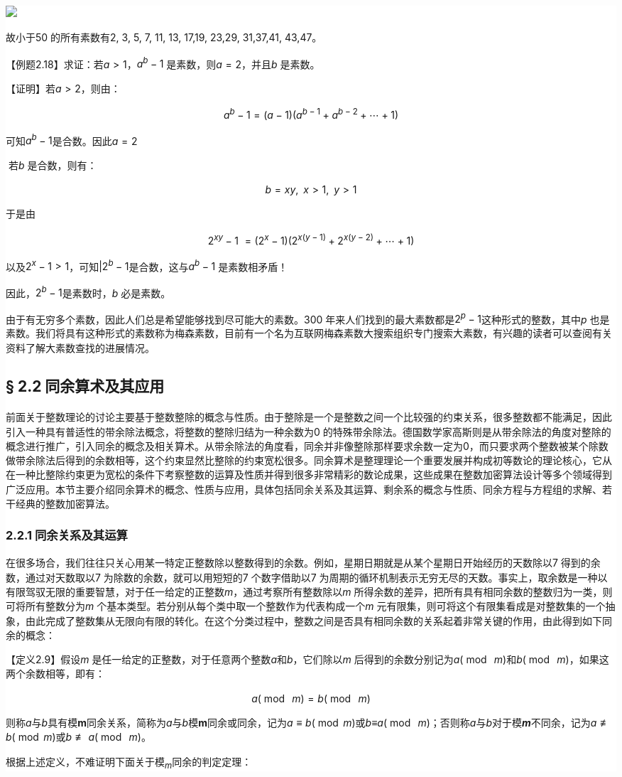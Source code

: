 ![](images/7bfbadc39ebb34d2c328181f25aca4cd698717fc4cbf3818daa23b08fb00f597.jpg)  

故小于50 的所有素数有2, 3, 5, 7, 11, 13, 17,19, 23,29, 31,37,41, 43,47。

【例题2.18】求证：若$a>1$，$a^{b}-1$ 是素数，则$a=2$，并且$b$ 是素数。  

【证明】若$a>2$，则由：  

$$
a^{b}-1=(a-1)(a^{b-1}+a^{b-2}+\cdots+1)
$$

可知$a^{b}-1$是合数。因此$a=2$  

​		若$b$ 是合数，则有：  

$$
b=x y,\;\;x>1,\;\;y>1
$$

于是由  

$$
2^{x y}-1\ =(2^{x}-1)(2^{x(y-1)}+2^{x(y-2)}+\cdots+1)
$$

以及$2^{x}-1>1$，可知$|2^{b}-1$是合数，这与$a^{b}-1$ 是素数相矛盾！  

因此，$2^{b}-1$是素数时，$b$ 必是素数。

由于有无穷多个素数，因此人们总是希望能够找到尽可能大的素数。300 年来人们找到的最大素数都是$2^{p}-1$这种形式的整数，其中$p$ 也是素数。我们将具有这种形式的素数称为梅森素数，目前有一个名为互联网梅森素数大搜索组织专门搜索大素数，有兴趣的读者可以查阅有关资料了解大素数查找的进展情况。  

## § 2.2 同余算术及其应用

前面关于整数理论的讨论主要基于整数整除的概念与性质。由于整除是一个是整数之间一个比较强的约束关系，很多整数都不能满足，因此引入一种具有普适性的带余除法概念，将整数的整除归结为一种余数为0 的特殊带余除法。德国数学家高斯则是从带余除法的角度对整除的概念进行推广，引入同余的概念及相关算术。从带余除法的角度看，同余并非像整除那样要求余数一定为0，而只要求两个整数被某个除数做带余除法后得到的余数相等，这个约束显然比整除的约束宽松很多。同余算术是整理理论一个重要发展并构成初等数论的理论核心，它从在一种比整除约束更为宽松的条件下考察整数的运算及性质并得到很多非常精彩的数论成果，这些成果在整数加密算法设计等多个领域得到广泛应用。本节主要介绍同余算术的概念、性质与应用，具体包括同余关系及其运算、剩余系的概念与性质、同余方程与方程组的求解、若干经典的整数加密算法。  

### 2.2.1 同余关系及其运算

在很多场合，我们往往只关心用某一特定正整数除以整数得到的余数。例如，星期日期就是从某个星期日开始经历的天数除以7 得到的余数，通过对天数取以7 为除数的余数，就可以用短短的7 个数字借助以7 为周期的循环机制表示无穷无尽的天数。事实上，取余数是一种以有限驾驭无限的重要智慧，对于任一给定的正整数$m$，通过考察所有整数除以$m$ 所得余数的差异，把所有具有相同余数的整数归为一类，则可将所有整数分为$m$ 个基本类型。若分别从每个类中取一个整数作为代表构成一个$m$ 元有限集，则可将这个有限集看成是对整数集的一个抽象，由此完成了整数集从无限向有限的转化。在这个分类过程中，整数之间是否具有相同余数的关系起着非常关键的作用，由此得到如下同余的概念：  

【定义2.9】假设$m$ 是任一给定的正整数，对于任意两个整数$a$和$b$，它们除以$m$ 后得到的余数分别记为$a({\bmod{\ m}})$和$b({\bmod{\ m}})$，如果这两个余数相等，即有：  

$$
a({\bmod{\ m}})=b({\bmod{\ m}})\tag{2-9}
$$

则称$a$与$b$具有模$\pmb{m}$同余关系，简称为$a$与$b$模$\pmb{m}$同余或同余，记为$a\equiv b({\bmod{m}})$或$b\equiv$$a({\bmod{\ m}})$；否则称$a$与$b$对于模$\mathbfit{m}$不同余，记为$a\not\equiv b({\bmod{{m}}})$或$b\not\equiv a({\bmod{\ m}})$。  

根据上述定义，不难证明下面关于模$_m$同余的判定定理：  
